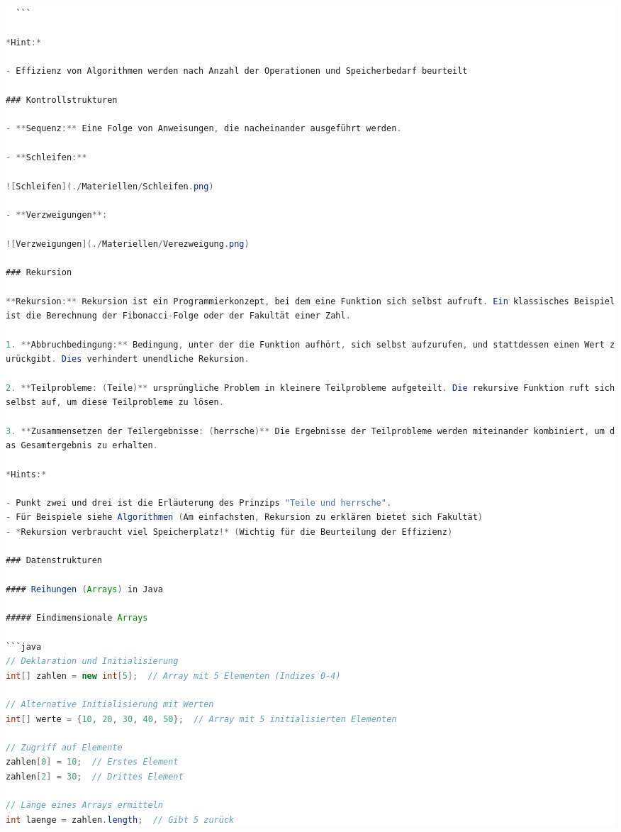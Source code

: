   ```java
    ```

*Hint:*

- Effizienz von Algorithmen werden nach Anzahl der Operationen und Speicherbedarf beurteilt

### Kontrollstrukturen

- **Sequenz:** Eine Folge von Anweisungen, die nacheinander ausgeführt werden.

- **Schleifen:**

![Schleifen](./Materiellen/Schleifen.png)

- **Verzweigungen**:

![Verzweigungen](./Materiellen/Verezweigung.png)

### Rekursion

  **Rekursion:** Rekursion ist ein Programmierkonzept, bei dem eine Funktion sich selbst aufruft. Ein klassisches Beispiel ist die Berechnung der Fibonacci-Folge oder der Fakultät einer Zahl.

1. **Abbruchbedingung:** Bedingung, unter der die Funktion aufhört, sich selbst aufzurufen, und stattdessen einen Wert zurückgibt. Dies verhindert unendliche Rekursion.

2. **Teilprobleme: (Teile)** ursprüngliche Problem in kleinere Teilprobleme aufgeteilt. Die rekursive Funktion ruft sich selbst auf, um diese Teilprobleme zu lösen.

3. **Zusammensetzen der Teilergebnisse: (herrsche)** Die Ergebnisse der Teilprobleme werden miteinander kombiniert, um das Gesamtergebnis zu erhalten.

*Hints:*

- Punkt zwei und drei ist die Erläuterung des Prinzips "Teile und herrsche".
- Für Beispiele siehe Algorithmen (Am einfachsten, Rekursion zu erklären bietet sich Fakultät)
- *Rekursion verbraucht viel Speicherplatz!* (Wichtig für die Beurteilung der Effizienz)

### Datenstrukturen

#### Reihungen (Arrays) in Java

##### Eindimensionale Arrays

```java
// Deklaration und Initialisierung
int[] zahlen = new int[5];  // Array mit 5 Elementen (Indizes 0-4)

// Alternative Initialisierung mit Werten
int[] werte = {10, 20, 30, 40, 50};  // Array mit 5 initialisierten Elementen

// Zugriff auf Elemente
zahlen[0] = 10;  // Erstes Element
zahlen[2] = 30;  // Drittes Element

// Länge eines Arrays ermitteln
int laenge = zahlen.length;  // Gibt 5 zurück

```
